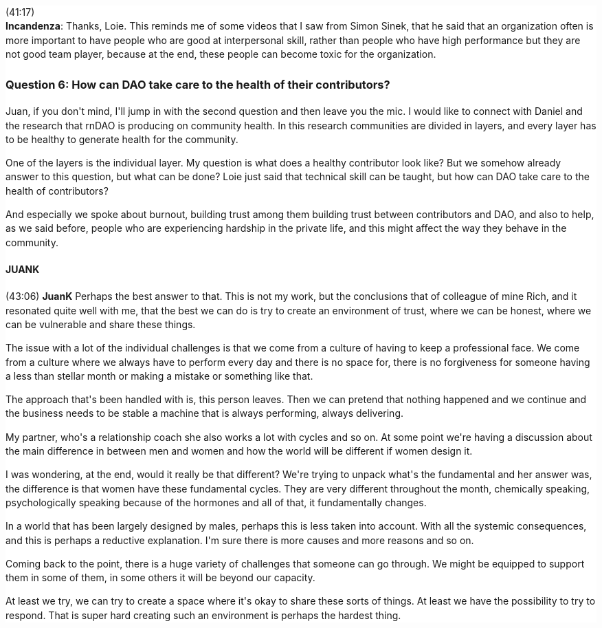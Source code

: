 (41:17)    
**Incandenza**:    Thanks, Loie. This reminds me of some videos that I saw from Simon Sinek, that he said that an organization often is more important to have people who are good at interpersonal skill, rather than people who have high performance but they are not good team player, because at the end, these people can become toxic for the organization. 

### Question 6: How can DAO take care to the health of their contributors? 

Juan, if you don't mind, I'll jump in with the second question and then leave you the mic. I would like to connect with Daniel and the research that rnDAO is producing on community health. In this research communities are divided in layers, and every layer has to be healthy to generate health for the community. 

One of the layers is the individual layer. My question is what does a healthy contributor look like? But we somehow already answer to this question, but what can be done? Loie just said that technical skill can be taught, but how can DAO take care to the health of contributors? 

And especially we spoke about burnout, building trust among them building trust between contributors and DAO, and also to help, as we said before, people who are experiencing hardship in the private life, and this might affect the way they behave in the community.

#### JUANK

(43:06)
**JuanK**    Perhaps the best answer to that. This is not my work, but the conclusions that of colleague of mine Rich, and it resonated quite well with me, that the best we can do is try to create an environment of trust, where we can be honest, where we can be vulnerable and share these things.

The issue with a lot of the individual challenges is that we come from a culture of having to keep a professional face. We come from a culture where we always have to perform every day and there is no space for, there is no forgiveness for someone having a less than stellar month or making a mistake or something like that. 

The approach that's been handled with is, this person leaves. Then we can pretend that nothing happened and we continue and the business needs to be stable a machine that is always performing, always delivering.

My partner, who's a relationship coach she also works a lot with cycles and so on. At some point we're having a discussion about the main difference in between men and women and how the world will be different if women design it. 

I was wondering, at the end, would it really be that different? We're trying to unpack what's the fundamental and her answer was, the difference is that women have these fundamental cycles. They are very different throughout the month, chemically speaking, psychologically speaking because of the hormones and all of that, it fundamentally changes. 

In a world that has been largely designed by males, perhaps this is less taken into account. With all the systemic consequences, and this is perhaps a reductive explanation. I'm sure there is more causes and more reasons and so on.  

Coming back to the point, there is a huge variety of challenges that someone can go through. We might be equipped to support them in some of them, in some others it will be beyond our capacity. 

At least we try, we can try to create a space where it's okay to share these sorts of things. At least we have the possibility to try to respond. That is super hard creating such an environment is perhaps the hardest thing. 
